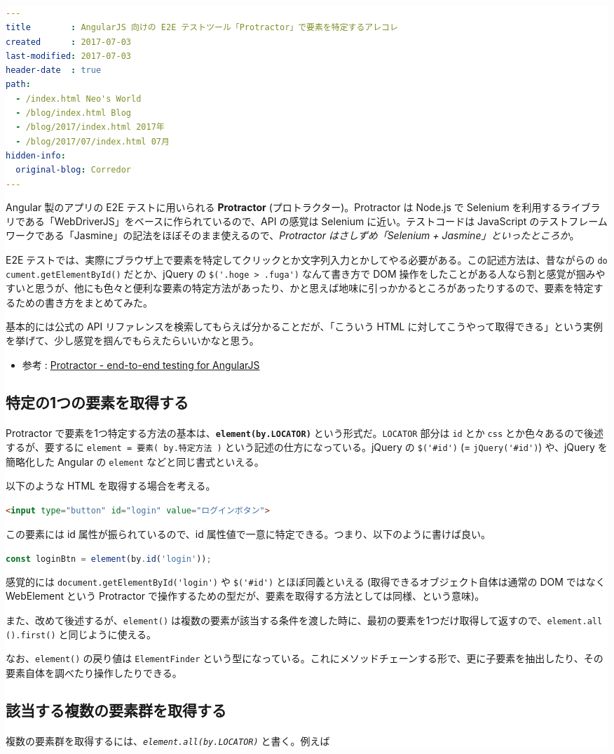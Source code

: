 ```yaml
---
title        : AngularJS 向けの E2E テストツール「Protractor」で要素を特定するアレコレ
created      : 2017-07-03
last-modified: 2017-07-03
header-date  : true
path:
  - /index.html Neo's World
  - /blog/index.html Blog
  - /blog/2017/index.html 2017年
  - /blog/2017/07/index.html 07月
hidden-info:
  original-blog: Corredor
---
```


Angular 製のアプリの E2E テストに用いられる **Protractor** (プロトラクター)。Protractor は Node.js で Selenium を利用するライブラリである「WebDriverJS」をベースに作られているので、API の感覚は Selenium に近い。テストコードは JavaScript のテストフレームワークである「Jasmine」の記法をほぼそのまま使えるので、*Protractor はさしずめ「Selenium + Jasmine」といったところか*。

E2E テストでは、実際にブラウザ上で要素を特定してクリックとか文字列入力とかしてやる必要がある。この記述方法は、昔ながらの `document.getElementById()` だとか、jQuery の `$('.hoge > .fuga')` なんて書き方で DOM 操作をしたことがある人なら割と感覚が掴みやすいと思うが、他にも色々と便利な要素の特定方法があったり、かと思えば地味に引っかかるところがあったりするので、要素を特定するための書き方をまとめてみた。

基本的には公式の API リファレンスを検索してもらえば分かることだが、「こういう HTML に対してこうやって取得できる」という実例を挙げて、少し感覚を掴んでもらえたらいいかなと思う。

- 参考 : [Protractor - end-to-end testing for AngularJS](http://www.protractortest.org/#/api)

## 特定の1つの要素を取得する

Protractor で要素を1つ特定する方法の基本は、**`element(by.LOCATOR)`** という形式だ。`LOCATOR` 部分は `id` とか `css` とか色々あるので後述するが、要するに `element = 要素( by.特定方法 )` という記述の仕方になっている。jQuery の `$('#id')` (= `jQuery('#id')`) や、jQuery を簡略化した Angular の `element` などと同じ書式といえる。

以下のような HTML を取得する場合を考える。

```html
<input type="button" id="login" value="ログインボタン">
```

この要素には id 属性が振られているので、id 属性値で一意に特定できる。つまり、以下のように書けば良い。

```javascript
const loginBtn = element(by.id('login'));
```

感覚的には `document.getElementById('login')` や `$('#id')` とほぼ同義といえる (取得できるオブジェクト自体は通常の DOM ではなく WebElement という Protractor で操作するための型だが、要素を取得する方法としては同様、という意味)。

また、改めて後述するが、`element()` は複数の要素が該当する条件を渡した時に、最初の要素を1つだけ取得して返すので、`element.all().first()` と同じように使える。

なお、`element()` の戻り値は `ElementFinder` という型になっている。これにメソッドチェーンする形で、更に子要素を抽出したり、その要素自体を調べたり操作したりできる。

## 該当する複数の要素群を取得する

複数の要素群を取得するには、*`element.all(by.LOCATOR)`* と書く。例えば
